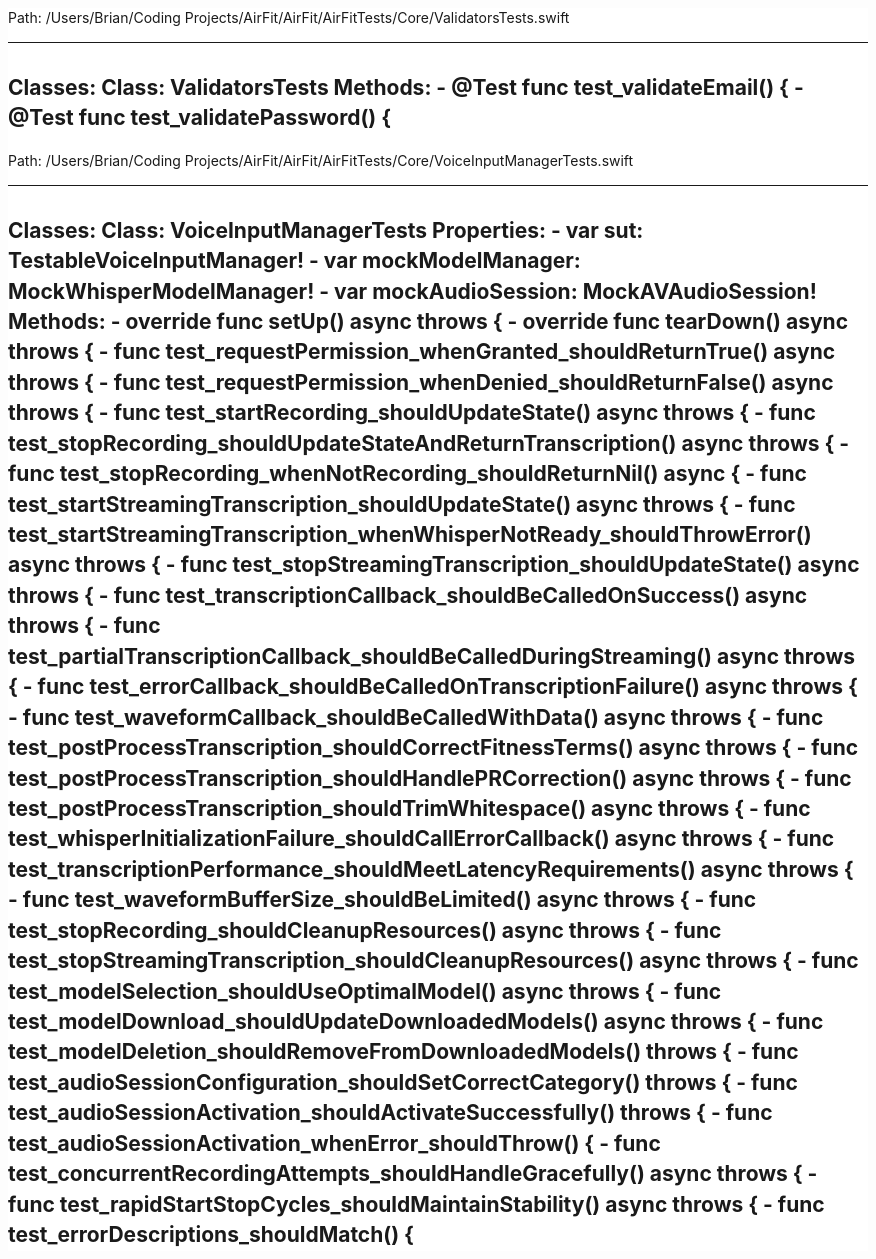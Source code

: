 
Path: /Users/Brian/Coding Projects/AirFit/AirFit/AirFitTests/Core/ValidatorsTests.swift

---
Classes:
  Class: ValidatorsTests
    Methods:
      - @Test
    func test_validateEmail() {
      - @Test
    func test_validatePassword() {
---


Path: /Users/Brian/Coding Projects/AirFit/AirFit/AirFitTests/Core/VoiceInputManagerTests.swift

---
Classes:
  Class: VoiceInputManagerTests
    Properties:
      - var sut: TestableVoiceInputManager!
      - var mockModelManager: MockWhisperModelManager!
      - var mockAudioSession: MockAVAudioSession!
    Methods:
      - override func setUp() async throws {
      - override func tearDown() async throws {
      - func test_requestPermission_whenGranted_shouldReturnTrue() async throws {
      - func test_requestPermission_whenDenied_shouldReturnFalse() async throws {
      - func test_startRecording_shouldUpdateState() async throws {
      - func test_stopRecording_shouldUpdateStateAndReturnTranscription() async throws {
      - func test_stopRecording_whenNotRecording_shouldReturnNil() async {
      - func test_startStreamingTranscription_shouldUpdateState() async throws {
      - func test_startStreamingTranscription_whenWhisperNotReady_shouldThrowError() async throws {
      - func test_stopStreamingTranscription_shouldUpdateState() async throws {
      - func test_transcriptionCallback_shouldBeCalledOnSuccess() async throws {
      - func test_partialTranscriptionCallback_shouldBeCalledDuringStreaming() async throws {
      - func test_errorCallback_shouldBeCalledOnTranscriptionFailure() async throws {
      - func test_waveformCallback_shouldBeCalledWithData() async throws {
      - func test_postProcessTranscription_shouldCorrectFitnessTerms() async throws {
      - func test_postProcessTranscription_shouldHandlePRCorrection() async throws {
      - func test_postProcessTranscription_shouldTrimWhitespace() async throws {
      - func test_whisperInitializationFailure_shouldCallErrorCallback() async throws {
      - func test_transcriptionPerformance_shouldMeetLatencyRequirements() async throws {
      - func test_waveformBufferSize_shouldBeLimited() async throws {
      - func test_stopRecording_shouldCleanupResources() async throws {
      - func test_stopStreamingTranscription_shouldCleanupResources() async throws {
      - func test_modelSelection_shouldUseOptimalModel() async throws {
      - func test_modelDownload_shouldUpdateDownloadedModels() async throws {
      - func test_modelDeletion_shouldRemoveFromDownloadedModels() throws {
      - func test_audioSessionConfiguration_shouldSetCorrectCategory() throws {
      - func test_audioSessionActivation_shouldActivateSuccessfully() throws {
      - func test_audioSessionActivation_whenError_shouldThrow() {
      - func test_concurrentRecordingAttempts_shouldHandleGracefully() async throws {
      - func test_rapidStartStopCycles_shouldMaintainStability() async throws {
      - func test_errorDescriptions_shouldMatch() {
---
